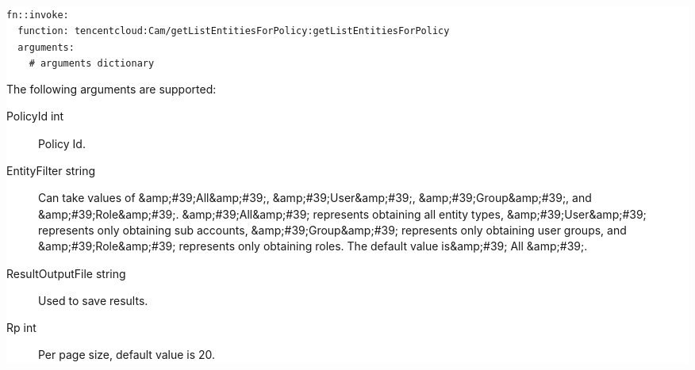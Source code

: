 
<div>
<pulumi-choosable type="language" values="yaml">
<div class="highlight"><pre class="chroma"><code class="language-yaml" data-lang="yaml"><span class="k">fn::invoke:</span>
<span class="k">&nbsp;&nbsp;function:</span> tencentcloud:Cam/getListEntitiesForPolicy:getListEntitiesForPolicy
<span class="k">&nbsp;&nbsp;arguments:</span>
<span class="c">&nbsp;&nbsp;&nbsp;&nbsp;# arguments dictionary</span></code></pre></div>
</pulumi-choosable>
</div>



The following arguments are supported:


<div>
<pulumi-choosable type="language" values="csharp">
<dl class="resources-properties"><dt class="property-required"
            title="Required">
        <span id="policyid_csharp">
<a data-swiftype-name="resource-property" data-swiftype-type="text" href="#policyid_csharp" style="color: inherit; text-decoration: inherit;">Policy<wbr>Id</a>
</span>
        <span class="property-indicator"></span>
        <span class="property-type">int</span>
    </dt>
    <dd><p>Policy Id.</p>
</dd><dt class="property-optional"
            title="Optional">
        <span id="entityfilter_csharp">
<a data-swiftype-name="resource-property" data-swiftype-type="text" href="#entityfilter_csharp" style="color: inherit; text-decoration: inherit;">Entity<wbr>Filter</a>
</span>
        <span class="property-indicator"></span>
        <span class="property-type">string</span>
    </dt>
    <dd><p>Can take values of &amp;amp;#39;All&amp;amp;#39;, &amp;amp;#39;User&amp;amp;#39;, &amp;amp;#39;Group&amp;amp;#39;, and &amp;amp;#39;Role&amp;amp;#39;. &amp;amp;#39;All&amp;amp;#39; represents obtaining all entity types, &amp;amp;#39;User&amp;amp;#39; represents only obtaining sub accounts, &amp;amp;#39;Group&amp;amp;#39; represents only obtaining user groups, and &amp;amp;#39;Role&amp;amp;#39; represents only obtaining roles. The default value is&amp;amp;#39; All &amp;amp;#39;.</p>
</dd><dt class="property-optional"
            title="Optional">
        <span id="resultoutputfile_csharp">
<a data-swiftype-name="resource-property" data-swiftype-type="text" href="#resultoutputfile_csharp" style="color: inherit; text-decoration: inherit;">Result<wbr>Output<wbr>File</a>
</span>
        <span class="property-indicator"></span>
        <span class="property-type">string</span>
    </dt>
    <dd><p>Used to save results.</p>
</dd><dt class="property-optional"
            title="Optional">
        <span id="rp_csharp">
<a data-swiftype-name="resource-property" data-swiftype-type="text" href="#rp_csharp" style="color: inherit; text-decoration: inherit;">Rp</a>
</span>
        <span class="property-indicator"></span>
        <span class="property-type">int</span>
    </dt>
    <dd><p>Per page size, default value is 20.</p>
</dd></dl>
</pulumi-choosable>
</div>
